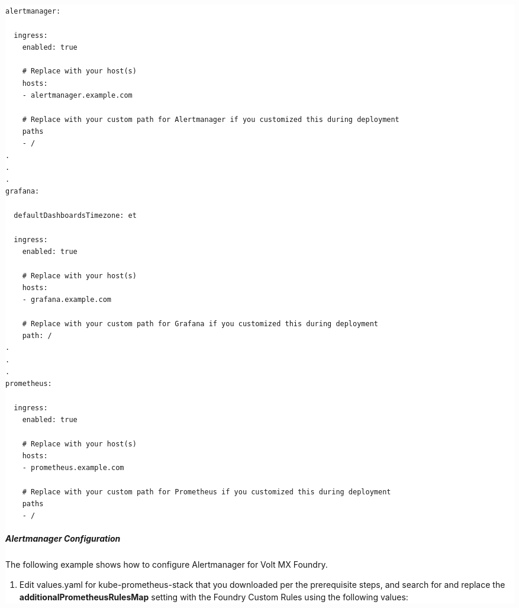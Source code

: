 ```
alertmanager:

  ingress:
    enabled: true

    # Replace with your host(s)
    hosts:
    - alertmanager.example.com

    # Replace with your custom path for Alertmanager if you customized this during deployment
    paths
    - /
.
.
.
grafana:

  defaultDashboardsTimezone: et

  ingress:
    enabled: true

    # Replace with your host(s)
    hosts:
    - grafana.example.com

    # Replace with your custom path for Grafana if you customized this during deployment
    path: /
.
.
.
prometheus:

  ingress:
    enabled: true

    # Replace with your host(s)
    hosts:
    - prometheus.example.com

    # Replace with your custom path for Prometheus if you customized this during deployment
    paths
    - /
```

##### Alertmanager Configuration
The following example shows how to configure Alertmanager for Volt MX Foundry.

1. Edit values.yaml for kube-prometheus-stack that you downloaded per the prerequisite steps, and search for and replace the **additionalPrometheusRulesMap** setting with the Foundry Custom Rules using the following values:
